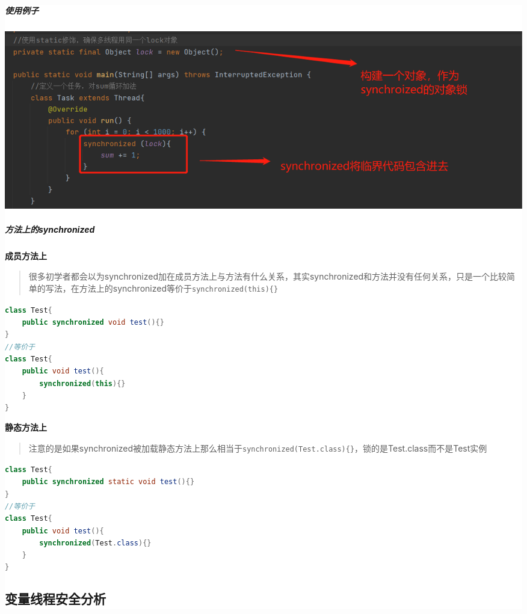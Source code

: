 ##### 使用例子

![image-20220306184221075](./images/image-20220306184221075.png)

##### 方法上的synchronized

**成员方法上**

> 很多初学者都会以为synchronized加在成员方法上与方法有什么关系，其实synchronized和方法并没有任何关系，只是一个比较简单的写法，在方法上的synchronized等价于`synchronized(this){}`

~~~java
class Test{
    public synchronized void test(){}
}
//等价于
class Test{
    public void test(){
        synchronized(this){}
    }
}
~~~

**静态方法上**

> 注意的是如果synchronized被加载静态方法上那么相当于`synchronized(Test.class){}`，锁的是Test.class而不是Test实例

~~~java
class Test{
    public synchronized static void test(){}
}
//等价于
class Test{
    public void test(){
        synchronized(Test.class){}
    }
}
~~~

## 变量线程安全分析
